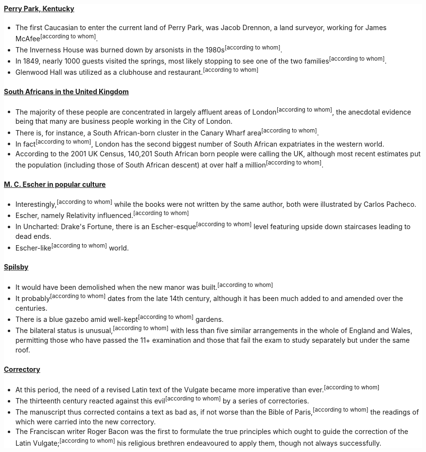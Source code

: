 #### <a href="https://en.wikipedia.org/wiki/Perry_Park,_Kentucky">Perry Park, Kentucky</a>
- The first Caucasian to enter the current land of Perry Park, was Jacob Drennon, a land surveyor, working for James McAfee<sup>[according to whom]</sup>.
- The Inverness House was burned down by arsonists in the 1980s<sup>[according to whom]</sup>.
- In 1849, nearly 1000 guests visited the springs, most likely stopping to see one of the two families<sup>[according to whom]</sup>.
- Glenwood Hall was utilized as a clubhouse and restaurant.<sup>[according to whom]</sup>

#### <a href="https://en.wikipedia.org/wiki/South_Africans_in_the_United_Kingdom">South Africans in the United Kingdom</a>
- The majority of these people are concentrated in largely affluent areas of London<sup>[according to whom]</sup>, the anecdotal evidence being that many are business people working in the City of London.
- There is, for instance, a South African-born cluster in the Canary Wharf area<sup>[according to whom]</sup>.
- In fact<sup>[according to whom]</sup>, London has the second biggest number of South African expatriates in the western world.
- According to the 2001 UK Census, 140,201 South African born people were calling the UK, although most recent estimates put the population (including those of South African descent) at over half a million<sup>[according to whom]</sup>.

#### <a href="https://en.wikipedia.org/wiki/M._C._Escher_in_popular_culture">M. C. Escher in popular culture</a>
- Interestingly,<sup>[according to whom]</sup> while the books were not written by the same author, both were illustrated by Carlos Pacheco.
- Escher, namely Relativity influenced.<sup>[according to whom]</sup>
- In Uncharted: Drake's Fortune, there is an Escher-esque<sup>[according to whom]</sup> level featuring upside down staircases leading to dead ends.
- Escher-like<sup>[according to whom]</sup> world.

#### <a href="https://en.wikipedia.org/wiki/Spilsby">Spilsby</a>
- It would have been demolished when the new manor was built.<sup>[according to whom]</sup>
- It probably<sup>[according to whom]</sup> dates from the late 14th century, although it has been much added to and amended over the centuries.
- There is a blue gazebo amid well-kept<sup>[according to whom]</sup> gardens.
- The bilateral status is unusual,<sup>[according to whom]</sup> with less than five similar arrangements in the whole of England and Wales, permitting those who have passed the 11+ examination and those that fail the exam to study separately but under the same roof.

#### <a href="https://en.wikipedia.org/wiki/Correctory">Correctory</a>
- At this period, the need of a revised Latin text of the Vulgate became more imperative than ever.<sup>[according to whom]</sup>
- The thirteenth century reacted against this evil<sup>[according to whom]</sup> by a series of correctories.
- The manuscript thus corrected contains a text as bad as, if not worse than the Bible of Paris,<sup>[according to whom]</sup> the readings of which were carried into the new correctory.
- The Franciscan writer Roger Bacon was the first to formulate the true principles which ought to guide the correction of the Latin Vulgate;<sup>[according to whom]</sup> his religious brethren endeavoured to apply them, though not always successfully.

